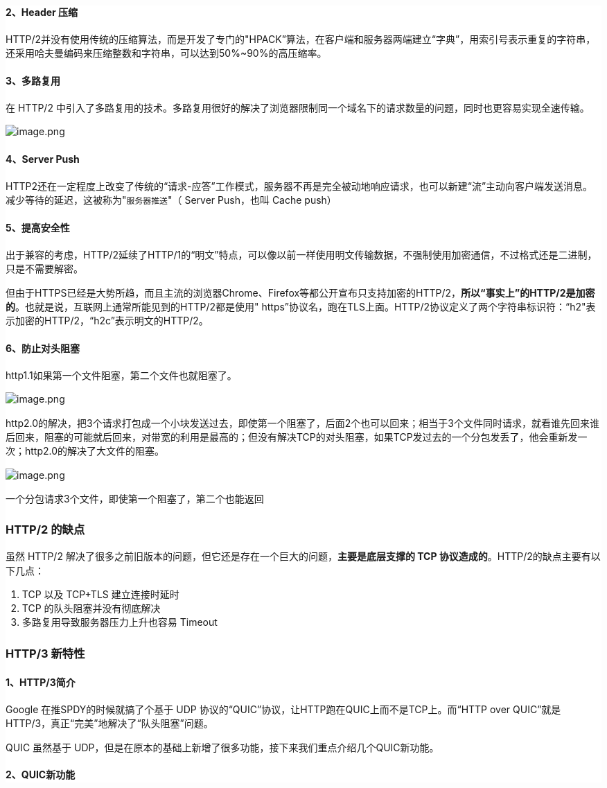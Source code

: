 #### 2、Header 压缩

HTTP/2并没有使用传统的压缩算法，而是开发了专门的"HPACK”算法，在客户端和服务器两端建立“字典”，用索引号表示重复的字符串，还采用哈夫曼编码来压缩整数和字符串，可以达到50%~90%的高压缩率。

#### 3、多路复用

在 HTTP/2 中引入了多路复用的技术。多路复用很好的解决了浏览器限制同一个域名下的请求数量的问题，同时也更容易实现全速传输。

![image.png](https://p6-juejin.byteimg.com/tos-cn-i-k3u1fbpfcp/f756ad3403bc4fe18e970c56677c796e~tplv-k3u1fbpfcp-watermark.image?)

#### 4、Server Push

HTTP2还在一定程度上改变了传统的“请求-应答”工作模式，服务器不再是完全被动地响应请求，也可以新建“流”主动向客户端发送消息。减少等待的延迟，这被称为"`服务器推送`"（ Server Push，也叫 Cache
push）

#### 5、提高安全性

出于兼容的考虑，HTTP/2延续了HTTP/1的“明文”特点，可以像以前一样使用明文传输数据，不强制使用加密通信，不过格式还是二进制，只是不需要解密。

但由于HTTPS已经是大势所趋，而且主流的浏览器Chrome、Firefox等都公开宣布只支持加密的HTTP/2，**所以“事实上”的HTTP/2是加密的**。也就是说，互联网上通常所能见到的HTTP/2都是使用"
https”协议名，跑在TLS上面。HTTP/2协议定义了两个字符串标识符：“h2"表示加密的HTTP/2，“h2c”表示明文的HTTP/2。

#### 6、防止对头阻塞

http1.1如果第一个文件阻塞，第二个文件也就阻塞了。

![image.png](https://p1-juejin.byteimg.com/tos-cn-i-k3u1fbpfcp/b67bd1f793a3425d9e8a415cae9b7863~tplv-k3u1fbpfcp-watermark.image?)

http2.0的解决，把3个请求打包成一个小块发送过去，即使第一个阻塞了，后面2个也可以回来；相当于3个文件同时请求，就看谁先回来谁后回来，阻塞的可能就后回来，对带宽的利用是最高的；但没有解决TCP的对头阻塞，如果TCP发过去的一个分包发丢了，他会重新发一次；http2.0的解决了大文件的阻塞。

![image.png](https://p9-juejin.byteimg.com/tos-cn-i-k3u1fbpfcp/77d8ae8e0de44f3aa693f0626a346d4c~tplv-k3u1fbpfcp-watermark.image?)

一个分包请求3个文件，即使第一个阻塞了，第二个也能返回

### HTTP/2 的缺点

虽然 HTTP/2 解决了很多之前旧版本的问题，但它还是存在一个巨大的问题，**主要是底层支撑的 TCP 协议造成的**。HTTP/2的缺点主要有以下几点：

1. TCP 以及 TCP+TLS 建立连接时延时
2. TCP 的队头阻塞并没有彻底解决
3. 多路复用导致服务器压力上升也容易 Timeout

### HTTP/3 新特性

#### 1、HTTP/3简介

Google 在推SPDY的时候就搞了个基于 UDP 协议的“QUIC”协议，让HTTP跑在QUIC上而不是TCP上。而“HTTP over QUIC”就是HTTP/3，真正“完美”地解决了“队头阻塞”问题。

QUIC 虽然基于 UDP，但是在原本的基础上新增了很多功能，接下来我们重点介绍几个QUIC新功能。

#### 2、QUIC新功能
